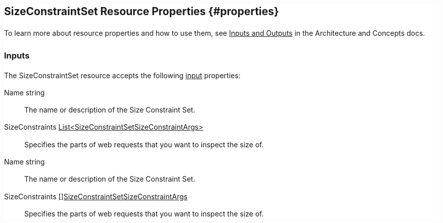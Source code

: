 ## SizeConstraintSet Resource Properties {#properties}

To learn more about resource properties and how to use them, see [Inputs and Outputs](/docs/intro/concepts/inputs-outputs) in the Architecture and Concepts docs.

### Inputs

The SizeConstraintSet resource accepts the following [input](/docs/intro/concepts/inputs-outputs) properties:



<div>
<pulumi-choosable type="language" values="csharp">
<dl class="resources-properties"><dt class="property-optional"
            title="Optional">
        <span id="name_csharp">
<a data-swiftype-name="resource-property" data-swiftype-type="text" href="#name_csharp" style="color: inherit; text-decoration: inherit;">Name</a>
</span>
        <span class="property-indicator"></span>
        <span class="property-type">string</span>
    </dt>
    <dd><p>The name or description of the Size Constraint Set.</p>
</dd><dt class="property-optional"
            title="Optional">
        <span id="sizeconstraints_csharp">
<a data-swiftype-name="resource-property" data-swiftype-type="text" href="#sizeconstraints_csharp" style="color: inherit; text-decoration: inherit;">Size<wbr>Constraints</a>
</span>
        <span class="property-indicator"></span>
        <span class="property-type"><a href="#sizeconstraintsetsizeconstraint">List&lt;Size<wbr>Constraint<wbr>Set<wbr>Size<wbr>Constraint<wbr>Args&gt;</a></span>
    </dt>
    <dd><p>Specifies the parts of web requests that you want to inspect the size of.</p>
</dd></dl>
</pulumi-choosable>
</div>

<div>
<pulumi-choosable type="language" values="go">
<dl class="resources-properties"><dt class="property-optional"
            title="Optional">
        <span id="name_go">
<a data-swiftype-name="resource-property" data-swiftype-type="text" href="#name_go" style="color: inherit; text-decoration: inherit;">Name</a>
</span>
        <span class="property-indicator"></span>
        <span class="property-type">string</span>
    </dt>
    <dd><p>The name or description of the Size Constraint Set.</p>
</dd><dt class="property-optional"
            title="Optional">
        <span id="sizeconstraints_go">
<a data-swiftype-name="resource-property" data-swiftype-type="text" href="#sizeconstraints_go" style="color: inherit; text-decoration: inherit;">Size<wbr>Constraints</a>
</span>
        <span class="property-indicator"></span>
        <span class="property-type"><a href="#sizeconstraintsetsizeconstraint">[]Size<wbr>Constraint<wbr>Set<wbr>Size<wbr>Constraint<wbr>Args</a></span>
    </dt>
    <dd><p>Specifies the parts of web requests that you want to inspect the size of.</p>
</dd></dl>
</pulumi-choosable>
</div>